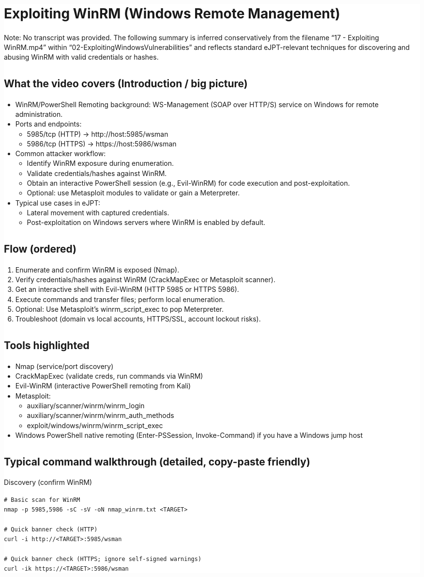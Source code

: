 # Exploiting WinRM (Windows Remote Management)

Note: No transcript was provided. The following summary is inferred conservatively from the filename “17 - Exploiting WinRM.mp4” within “02-ExploitingWindowsVulnerabilities” and reflects standard eJPT-relevant techniques for discovering and abusing WinRM with valid credentials or hashes.

## What the video covers (Introduction / big picture)
- WinRM/PowerShell Remoting background: WS-Management (SOAP over HTTP/S) service on Windows for remote administration.
- Ports and endpoints:
  - 5985/tcp (HTTP) → http://host:5985/wsman
  - 5986/tcp (HTTPS) → https://host:5986/wsman
- Common attacker workflow:
  - Identify WinRM exposure during enumeration.
  - Validate credentials/hashes against WinRM.
  - Obtain an interactive PowerShell session (e.g., Evil-WinRM) for code execution and post-exploitation.
  - Optional: use Metasploit modules to validate or gain a Meterpreter.
- Typical use cases in eJPT:
  - Lateral movement with captured credentials.
  - Post-exploitation on Windows servers where WinRM is enabled by default.

## Flow (ordered)
1. Enumerate and confirm WinRM is exposed (Nmap).
2. Verify credentials/hashes against WinRM (CrackMapExec or Metasploit scanner).
3. Get an interactive shell with Evil-WinRM (HTTP 5985 or HTTPS 5986).
4. Execute commands and transfer files; perform local enumeration.
5. Optional: Use Metasploit’s winrm_script_exec to pop Meterpreter.
6. Troubleshoot (domain vs local accounts, HTTPS/SSL, account lockout risks).

## Tools highlighted
- Nmap (service/port discovery)
- CrackMapExec (validate creds, run commands via WinRM)
- Evil-WinRM (interactive PowerShell remoting from Kali)
- Metasploit:
  - auxiliary/scanner/winrm/winrm_login
  - auxiliary/scanner/winrm/winrm_auth_methods
  - exploit/windows/winrm/winrm_script_exec
- Windows PowerShell native remoting (Enter-PSSession, Invoke-Command) if you have a Windows jump host

## Typical command walkthrough (detailed, copy-paste friendly)

Discovery (confirm WinRM)
```
# Basic scan for WinRM
nmap -p 5985,5986 -sC -sV -oN nmap_winrm.txt <TARGET>

# Quick banner check (HTTP)
curl -i http://<TARGET>:5985/wsman

# Quick banner check (HTTPS; ignore self-signed warnings)
curl -ik https://<TARGET>:5986/wsman
```
